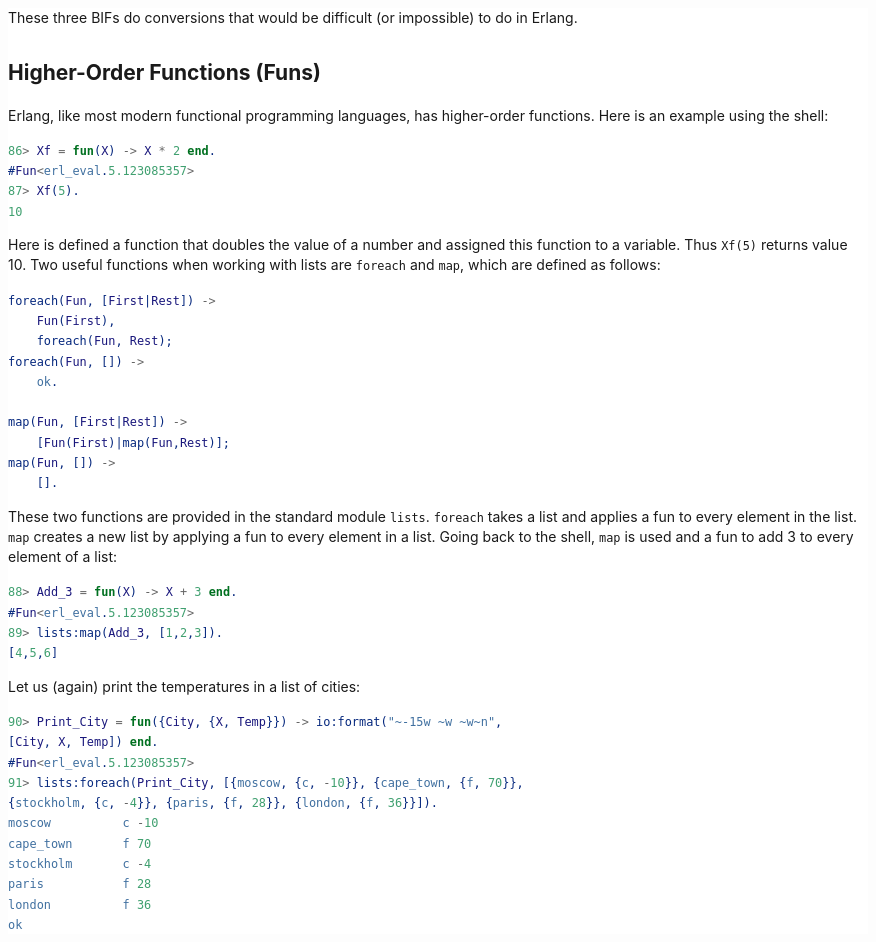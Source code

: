 These three BIFs do conversions that would be difficult (or impossible) to do in
Erlang.

## Higher-Order Functions (Funs)

Erlang, like most modern functional programming languages, has higher-order
functions. Here is an example using the shell:

```erlang
86> Xf = fun(X) -> X * 2 end.
#Fun<erl_eval.5.123085357>
87> Xf(5).
10
```

Here is defined a function that doubles the value of a number and assigned this
function to a variable. Thus `Xf(5)` returns value 10. Two useful functions when
working with lists are `foreach` and `map`, which are defined as follows:

```erlang
foreach(Fun, [First|Rest]) ->
    Fun(First),
    foreach(Fun, Rest);
foreach(Fun, []) ->
    ok.

map(Fun, [First|Rest]) ->
    [Fun(First)|map(Fun,Rest)];
map(Fun, []) ->
    [].
```

These two functions are provided in the standard module `lists`. `foreach` takes
a list and applies a fun to every element in the list. `map` creates a new list
by applying a fun to every element in a list. Going back to the shell, `map` is
used and a fun to add 3 to every element of a list:

```erlang
88> Add_3 = fun(X) -> X + 3 end.
#Fun<erl_eval.5.123085357>
89> lists:map(Add_3, [1,2,3]).
[4,5,6]
```

Let us (again) print the temperatures in a list of cities:

```erlang
90> Print_City = fun({City, {X, Temp}}) -> io:format("~-15w ~w ~w~n",
[City, X, Temp]) end.
#Fun<erl_eval.5.123085357>
91> lists:foreach(Print_City, [{moscow, {c, -10}}, {cape_town, {f, 70}},
{stockholm, {c, -4}}, {paris, {f, 28}}, {london, {f, 36}}]).
moscow          c -10
cape_town       f 70
stockholm       c -4
paris           f 28
london          f 36
ok
```

